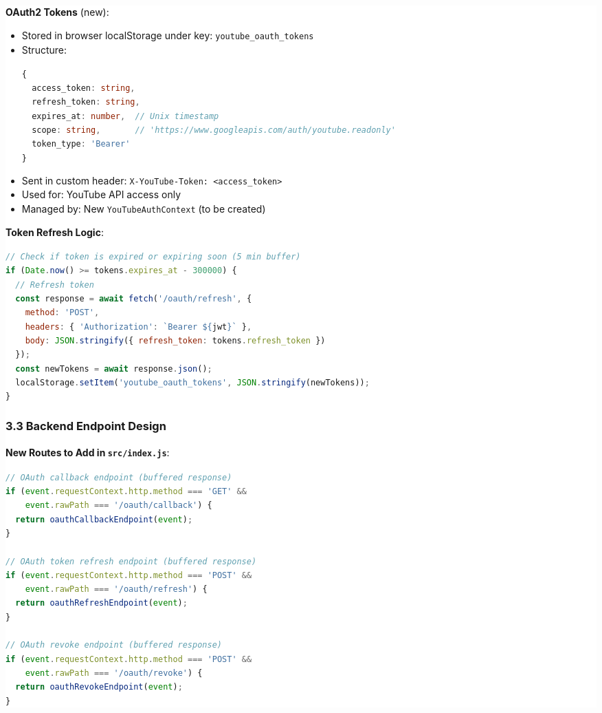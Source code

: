 **OAuth2 Tokens** (new):
- Stored in browser localStorage under key: `youtube_oauth_tokens`
- Structure:
  ```typescript
  {
    access_token: string,
    refresh_token: string,
    expires_at: number,  // Unix timestamp
    scope: string,       // 'https://www.googleapis.com/auth/youtube.readonly'
    token_type: 'Bearer'
  }
  ```
- Sent in custom header: `X-YouTube-Token: <access_token>`
- Used for: YouTube API access only
- Managed by: New `YouTubeAuthContext` (to be created)

**Token Refresh Logic**:
```javascript
// Check if token is expired or expiring soon (5 min buffer)
if (Date.now() >= tokens.expires_at - 300000) {
  // Refresh token
  const response = await fetch('/oauth/refresh', {
    method: 'POST',
    headers: { 'Authorization': `Bearer ${jwt}` },
    body: JSON.stringify({ refresh_token: tokens.refresh_token })
  });
  const newTokens = await response.json();
  localStorage.setItem('youtube_oauth_tokens', JSON.stringify(newTokens));
}
```

### 3.3 Backend Endpoint Design

**New Routes to Add in `src/index.js`**:

```javascript
// OAuth callback endpoint (buffered response)
if (event.requestContext.http.method === 'GET' && 
    event.rawPath === '/oauth/callback') {
  return oauthCallbackEndpoint(event);
}

// OAuth token refresh endpoint (buffered response)
if (event.requestContext.http.method === 'POST' && 
    event.rawPath === '/oauth/refresh') {
  return oauthRefreshEndpoint(event);
}

// OAuth revoke endpoint (buffered response)
if (event.requestContext.http.method === 'POST' && 
    event.rawPath === '/oauth/revoke') {
  return oauthRevokeEndpoint(event);
}
```
